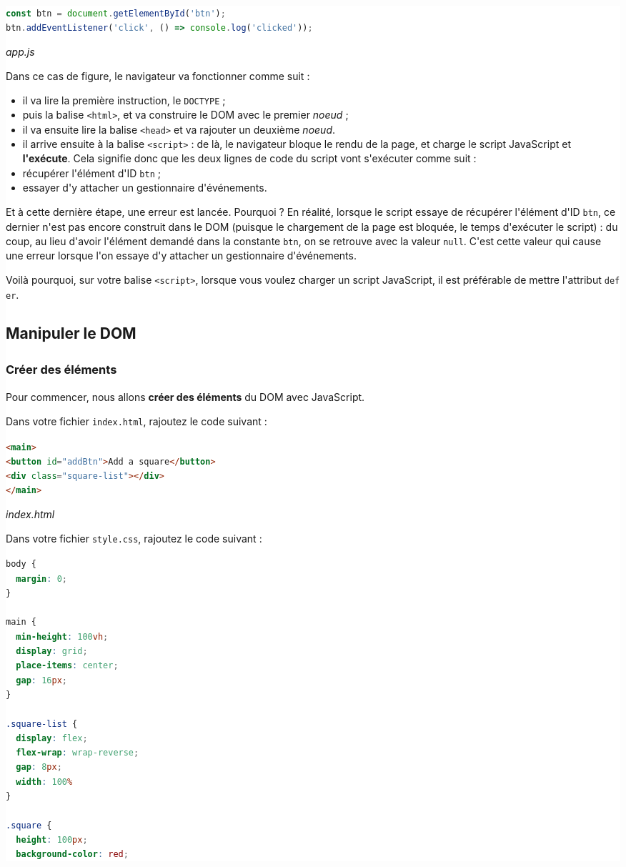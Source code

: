  ```js
  const btn = document.getElementById('btn');
  btn.addEventListener('click', () => console.log('clicked'));
  ```
  *app.js*

  Dans ce cas de figure, le navigateur va fonctionner comme suit :

  - il va lire la première instruction, le `DOCTYPE` ;
  - puis la balise `<html>`, et va construire le DOM avec le premier *noeud* ;
  - il va ensuite lire la balise `<head>` et va rajouter un deuxième *noeud*.
  - il arrive ensuite à la balise `<script>` : de là, le navigateur bloque le rendu de la page, et charge le script JavaScript et **l'exécute**. Cela signifie donc que les deux lignes de code du script vont s'exécuter comme suit :
  - récupérer l'élément d'ID `btn` ;
  - essayer d'y attacher un gestionnaire d'événements.

  Et à cette dernière étape, une erreur est lancée. Pourquoi ?
  En réalité, lorsque le script essaye de récupérer l'élément d'ID `btn`, ce dernier n'est pas encore construit dans le DOM (puisque le chargement de la page est bloquée, le temps d'exécuter le script) : du coup, au lieu d'avoir l'élément demandé dans la constante `btn`, on se retrouve avec la valeur `null`.
  C'est cette valeur qui cause une erreur lorsque l'on essaye d'y attacher un gestionnaire d'événements.

  Voilà pourquoi, sur votre balise `<script>`, lorsque vous voulez charger un script JavaScript, il est préférable de mettre l'attribut `defer`.

  ## Manipuler le DOM

  ### Créer des éléments
  Pour commencer, nous allons **créer des éléments** du DOM avec JavaScript.

  Dans votre fichier `index.html`, rajoutez le code suivant :

  ```html
  <main>
  <button id="addBtn">Add a square</button>
  <div class="square-list"></div>
  </main>
  ```
  *index.html*

  Dans votre fichier `style.css`, rajoutez le code suivant :

  ```css
  body {
    margin: 0;
  }

  main {
    min-height: 100vh;
    display: grid;
    place-items: center;
    gap: 16px;
  }

  .square-list {
    display: flex;
    flex-wrap: wrap-reverse;
    gap: 8px;
    width: 100%
  }

  .square {
    height: 100px;
    background-color: red;
  ```